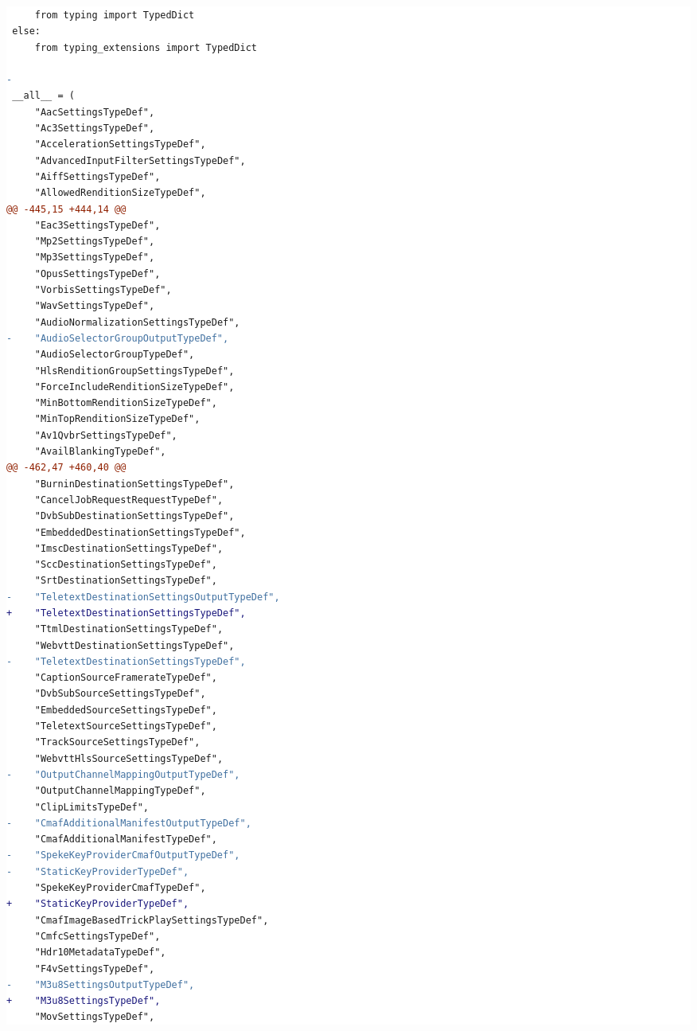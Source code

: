 ```diff
     from typing import TypedDict
 else:
     from typing_extensions import TypedDict
 
-
 __all__ = (
     "AacSettingsTypeDef",
     "Ac3SettingsTypeDef",
     "AccelerationSettingsTypeDef",
     "AdvancedInputFilterSettingsTypeDef",
     "AiffSettingsTypeDef",
     "AllowedRenditionSizeTypeDef",
@@ -445,15 +444,14 @@
     "Eac3SettingsTypeDef",
     "Mp2SettingsTypeDef",
     "Mp3SettingsTypeDef",
     "OpusSettingsTypeDef",
     "VorbisSettingsTypeDef",
     "WavSettingsTypeDef",
     "AudioNormalizationSettingsTypeDef",
-    "AudioSelectorGroupOutputTypeDef",
     "AudioSelectorGroupTypeDef",
     "HlsRenditionGroupSettingsTypeDef",
     "ForceIncludeRenditionSizeTypeDef",
     "MinBottomRenditionSizeTypeDef",
     "MinTopRenditionSizeTypeDef",
     "Av1QvbrSettingsTypeDef",
     "AvailBlankingTypeDef",
@@ -462,47 +460,40 @@
     "BurninDestinationSettingsTypeDef",
     "CancelJobRequestRequestTypeDef",
     "DvbSubDestinationSettingsTypeDef",
     "EmbeddedDestinationSettingsTypeDef",
     "ImscDestinationSettingsTypeDef",
     "SccDestinationSettingsTypeDef",
     "SrtDestinationSettingsTypeDef",
-    "TeletextDestinationSettingsOutputTypeDef",
+    "TeletextDestinationSettingsTypeDef",
     "TtmlDestinationSettingsTypeDef",
     "WebvttDestinationSettingsTypeDef",
-    "TeletextDestinationSettingsTypeDef",
     "CaptionSourceFramerateTypeDef",
     "DvbSubSourceSettingsTypeDef",
     "EmbeddedSourceSettingsTypeDef",
     "TeletextSourceSettingsTypeDef",
     "TrackSourceSettingsTypeDef",
     "WebvttHlsSourceSettingsTypeDef",
-    "OutputChannelMappingOutputTypeDef",
     "OutputChannelMappingTypeDef",
     "ClipLimitsTypeDef",
-    "CmafAdditionalManifestOutputTypeDef",
     "CmafAdditionalManifestTypeDef",
-    "SpekeKeyProviderCmafOutputTypeDef",
-    "StaticKeyProviderTypeDef",
     "SpekeKeyProviderCmafTypeDef",
+    "StaticKeyProviderTypeDef",
     "CmafImageBasedTrickPlaySettingsTypeDef",
     "CmfcSettingsTypeDef",
     "Hdr10MetadataTypeDef",
     "F4vSettingsTypeDef",
-    "M3u8SettingsOutputTypeDef",
+    "M3u8SettingsTypeDef",
     "MovSettingsTypeDef",
```